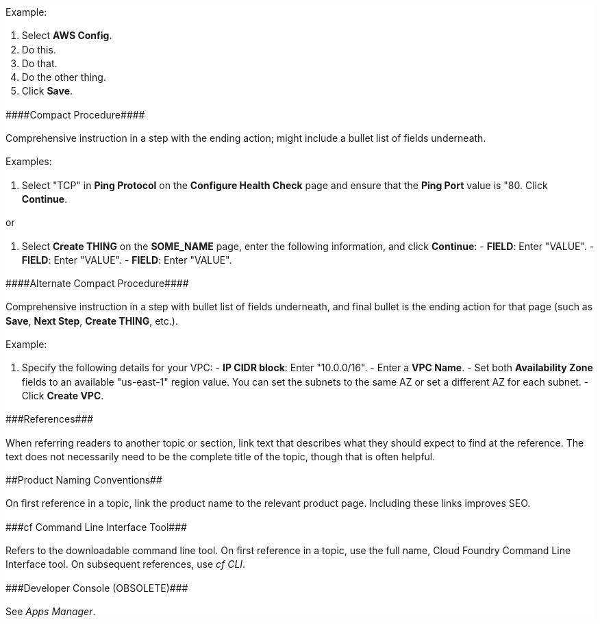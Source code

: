   Example:

  1. Select **AWS Config**.
  1. Do this.
  1. Do that.
  1. Do the other thing.
  1. Click **Save**.

####Compact Procedure####

Comprehensive instruction in a step with the ending action; might include a bullet list of fields underneath.

  Examples:

  1. Select "TCP" in **Ping Protocol** on the **Configure Health Check** page and ensure that the **Ping Port** value is "80. Click **Continue**.

or

  1. Select **Create THING** on the **SOME_NAME** page, enter the following information, and click **Continue**:
	- **FIELD**: Enter "VALUE".
	- **FIELD**: Enter "VALUE".
	- **FIELD**: Enter "VALUE".

####Alternate Compact Procedure####

Comprehensive instruction in a step with bullet list of fields underneath, and final bullet is the ending action for that page (such as **Save**, **Next Step**, **Create THING**, etc.).

  Example:

  1. Specify the following details for your VPC:
	- **IP CIDR block**: Enter "10.0.0/16".
	- Enter a **VPC Name**.
	- Set both **Availability Zone** fields to an available "us-east-1" region value. You can set the subnets to the same AZ or set a different AZ for each subnet.
	- Click **Create VPC**.

###<a id='references'>References</a>###

When referring readers to another topic or section, link text that describes what they should expect to find at the reference. The text does not necessarily need to be the complete title of the topic, though that is often helpful.

##<a id='products'>Product Naming Conventions</a>##

On first reference in a topic, link the product name to the relevant product page. Including these links improves SEO.

###cf Command Line Interface Tool###

Refers to the downloadable command line tool. On first reference in a topic, use the full name, Cloud Foundry Command Line Interface tool. On subsequent references, use _cf CLI_.

###Developer Console (OBSOLETE)###

See _Apps Manager_.
